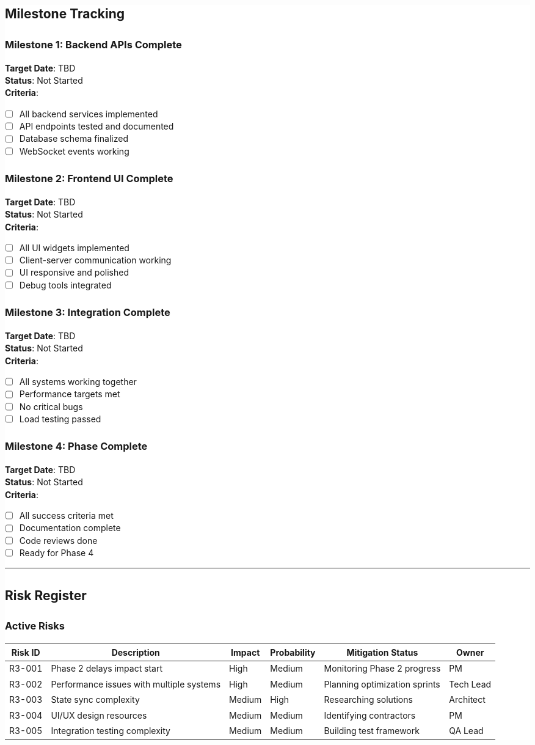 
## Milestone Tracking

### Milestone 1: Backend APIs Complete
**Target Date**: TBD  
**Status**: Not Started  
**Criteria**:
- [ ] All backend services implemented
- [ ] API endpoints tested and documented
- [ ] Database schema finalized
- [ ] WebSocket events working

### Milestone 2: Frontend UI Complete
**Target Date**: TBD  
**Status**: Not Started  
**Criteria**:
- [ ] All UI widgets implemented
- [ ] Client-server communication working
- [ ] UI responsive and polished
- [ ] Debug tools integrated

### Milestone 3: Integration Complete
**Target Date**: TBD  
**Status**: Not Started  
**Criteria**:
- [ ] All systems working together
- [ ] Performance targets met
- [ ] No critical bugs
- [ ] Load testing passed

### Milestone 4: Phase Complete
**Target Date**: TBD  
**Status**: Not Started  
**Criteria**:
- [ ] All success criteria met
- [ ] Documentation complete
- [ ] Code reviews done
- [ ] Ready for Phase 4

---

## Risk Register

### Active Risks

| Risk ID | Description | Impact | Probability | Mitigation Status | Owner |
|---------|-------------|---------|-------------|-------------------|--------|
| R3-001 | Phase 2 delays impact start | High | Medium | Monitoring Phase 2 progress | PM |
| R3-002 | Performance issues with multiple systems | High | Medium | Planning optimization sprints | Tech Lead |
| R3-003 | State sync complexity | Medium | High | Researching solutions | Architect |
| R3-004 | UI/UX design resources | Medium | Medium | Identifying contractors | PM |
| R3-005 | Integration testing complexity | Medium | Medium | Building test framework | QA Lead |
